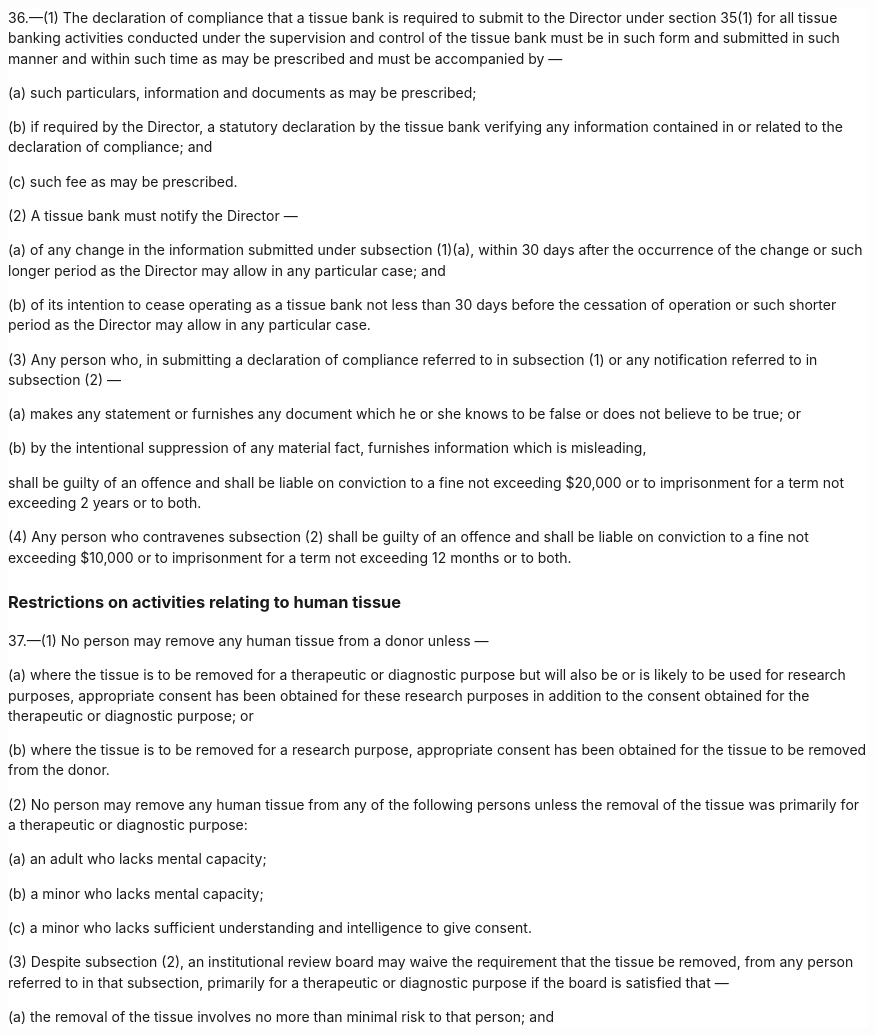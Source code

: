 36\.—(1) The declaration of compliance that a tissue bank is required to submit to the Director under section 35(1) for all tissue banking activities conducted under the supervision and control of the tissue bank must be in such form and submitted in such manner and within such time as may be prescribed and must be accompanied by —

(a) such particulars, information and documents as may be prescribed;

(b) if required by the Director, a statutory declaration by the tissue bank verifying any information contained in or related to the declaration of compliance; and

(c) such fee as may be prescribed.

(2) A tissue bank must notify the Director —

(a) of any change in the information submitted under subsection (1)(a), within 30 days after the occurrence of the change or such longer period as the Director may allow in any particular case; and

(b) of its intention to cease operating as a tissue bank not less than 30 days before the cessation of operation or such shorter period as the Director may allow in any particular case.

(3) Any person who, in submitting a declaration of compliance referred to in subsection (1) or any notification referred to in subsection (2) —

(a) makes any statement or furnishes any document which he or she knows to be false or does not believe to be true; or

(b) by the intentional suppression of any material fact, furnishes information which is misleading,

shall be guilty of an offence and shall be liable on conviction to a fine not exceeding $20,000 or to imprisonment for a term not exceeding 2 years or to both.

(4) Any person who contravenes subsection (2) shall be guilty of an offence and shall be liable on conviction to a fine not exceeding $10,000 or to imprisonment for a term not exceeding 12 months or to both.

### Restrictions on activities relating to human tissue

37\.—(1) No person may remove any human tissue from a donor unless —

(a) where the tissue is to be removed for a therapeutic or diagnostic purpose but will also be or is likely to be used for research purposes, appropriate consent has been obtained for these research purposes in addition to the consent obtained for the therapeutic or diagnostic purpose; or

(b) where the tissue is to be removed for a research purpose, appropriate consent has been obtained for the tissue to be removed from the donor.

(2) No person may remove any human tissue from any of the following persons unless the removal of the tissue was primarily for a therapeutic or diagnostic purpose:

(a) an adult who lacks mental capacity;

(b) a minor who lacks mental capacity;

(c) a minor who lacks sufficient understanding and intelligence to give consent.

(3) Despite subsection (2), an institutional review board may waive the requirement that the tissue be removed, from any person referred to in that subsection, primarily for a therapeutic or diagnostic purpose if the board is satisfied that —

(a) the removal of the tissue involves no more than minimal risk to that person; and
